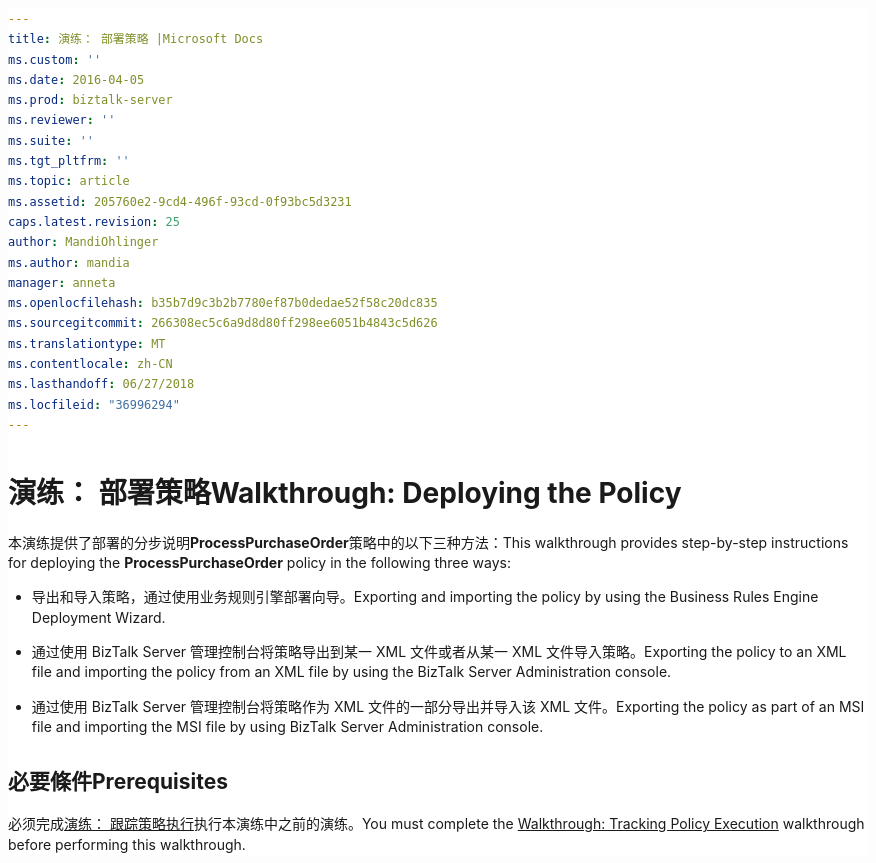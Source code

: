 ```yaml
---
title: 演练： 部署策略 |Microsoft Docs
ms.custom: ''
ms.date: 2016-04-05
ms.prod: biztalk-server
ms.reviewer: ''
ms.suite: ''
ms.tgt_pltfrm: ''
ms.topic: article
ms.assetid: 205760e2-9cd4-496f-93cd-0f93bc5d3231
caps.latest.revision: 25
author: MandiOhlinger
ms.author: mandia
manager: anneta
ms.openlocfilehash: b35b7d9c3b2b7780ef87b0dedae52f58c20dc835
ms.sourcegitcommit: 266308ec5c6a9d8d80ff298ee6051b4843c5d626
ms.translationtype: MT
ms.contentlocale: zh-CN
ms.lasthandoff: 06/27/2018
ms.locfileid: "36996294"
---
```

# <a name="walkthrough-deploying-the-policy"></a><span data-ttu-id="7a5bf-102">演练： 部署策略</span><span class="sxs-lookup"><span data-stu-id="7a5bf-102">Walkthrough: Deploying the Policy</span></span>
<span data-ttu-id="7a5bf-103">本演练提供了部署的分步说明**ProcessPurchaseOrder**策略中的以下三种方法：</span><span class="sxs-lookup"><span data-stu-id="7a5bf-103">This walkthrough provides step-by-step instructions for deploying the **ProcessPurchaseOrder** policy in the following three ways:</span></span>  
  
-   <span data-ttu-id="7a5bf-104">导出和导入策略，通过使用业务规则引擎部署向导。</span><span class="sxs-lookup"><span data-stu-id="7a5bf-104">Exporting and importing the policy by using the Business Rules Engine Deployment Wizard.</span></span>  
  
-   <span data-ttu-id="7a5bf-105">通过使用 BizTalk Server 管理控制台将策略导出到某一 XML 文件或者从某一 XML 文件导入策略。</span><span class="sxs-lookup"><span data-stu-id="7a5bf-105">Exporting the policy to an XML file and importing the policy from an XML file by using the BizTalk Server Administration console.</span></span>  
  
-   <span data-ttu-id="7a5bf-106">通过使用 BizTalk Server 管理控制台将策略作为 XML 文件的一部分导出并导入该 XML 文件。</span><span class="sxs-lookup"><span data-stu-id="7a5bf-106">Exporting the policy as part of an MSI file and importing the MSI file by using BizTalk Server Administration console.</span></span>  
  
## <a name="prerequisites"></a><span data-ttu-id="7a5bf-107">必要條件</span><span class="sxs-lookup"><span data-stu-id="7a5bf-107">Prerequisites</span></span>  
 <span data-ttu-id="7a5bf-108">必须完成[演练： 跟踪策略执行](../core/walkthrough-tracking-policy-execution.md)执行本演练中之前的演练。</span><span class="sxs-lookup"><span data-stu-id="7a5bf-108">You must complete the [Walkthrough: Tracking Policy Execution](../core/walkthrough-tracking-policy-execution.md) walkthrough before performing this walkthrough.</span></span>  
  